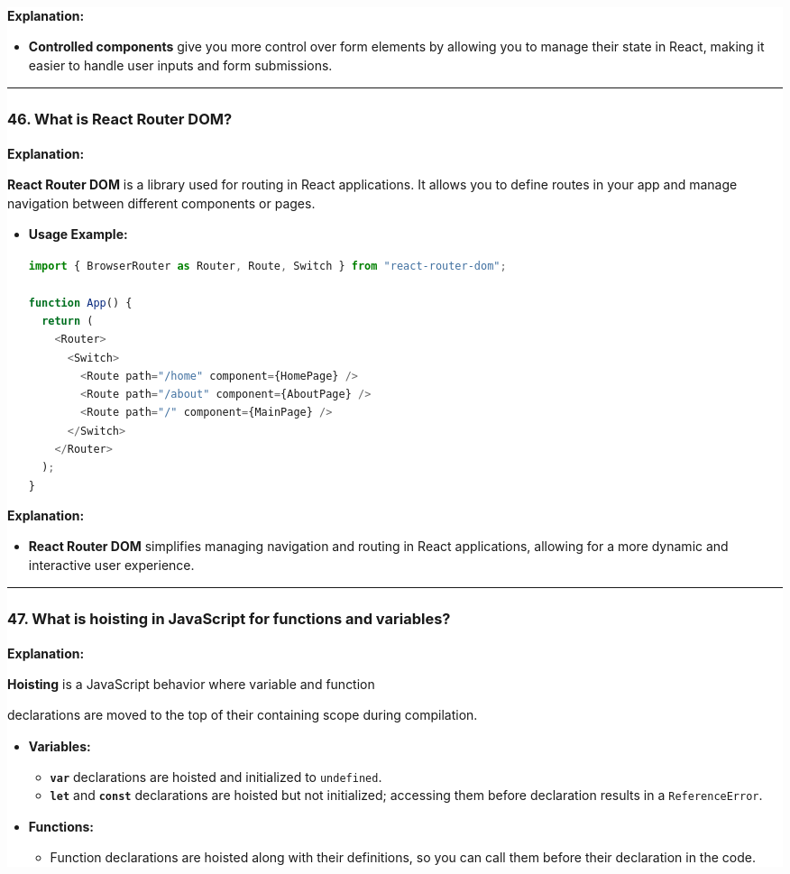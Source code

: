 **Explanation:**

- **Controlled components** give you more control over form elements by allowing you to manage their state in React, making it easier to handle user inputs and form submissions.

---

### **46. What is React Router DOM?**

**Explanation:**

**React Router DOM** is a library used for routing in React applications. It allows you to define routes in your app and manage navigation between different components or pages.

- **Usage Example:**

  ```javascript
  import { BrowserRouter as Router, Route, Switch } from "react-router-dom";

  function App() {
    return (
      <Router>
        <Switch>
          <Route path="/home" component={HomePage} />
          <Route path="/about" component={AboutPage} />
          <Route path="/" component={MainPage} />
        </Switch>
      </Router>
    );
  }
  ```

**Explanation:**

- **React Router DOM** simplifies managing navigation and routing in React applications, allowing for a more dynamic and interactive user experience.

---

### **47. What is hoisting in JavaScript for functions and variables?**

**Explanation:**

**Hoisting** is a JavaScript behavior where variable and function

declarations are moved to the top of their containing scope during compilation.

- **Variables:**

  - **`var`** declarations are hoisted and initialized to `undefined`.
  - **`let`** and **`const`** declarations are hoisted but not initialized; accessing them before declaration results in a `ReferenceError`.

- **Functions:**
  - Function declarations are hoisted along with their definitions, so you can call them before their declaration in the code.
